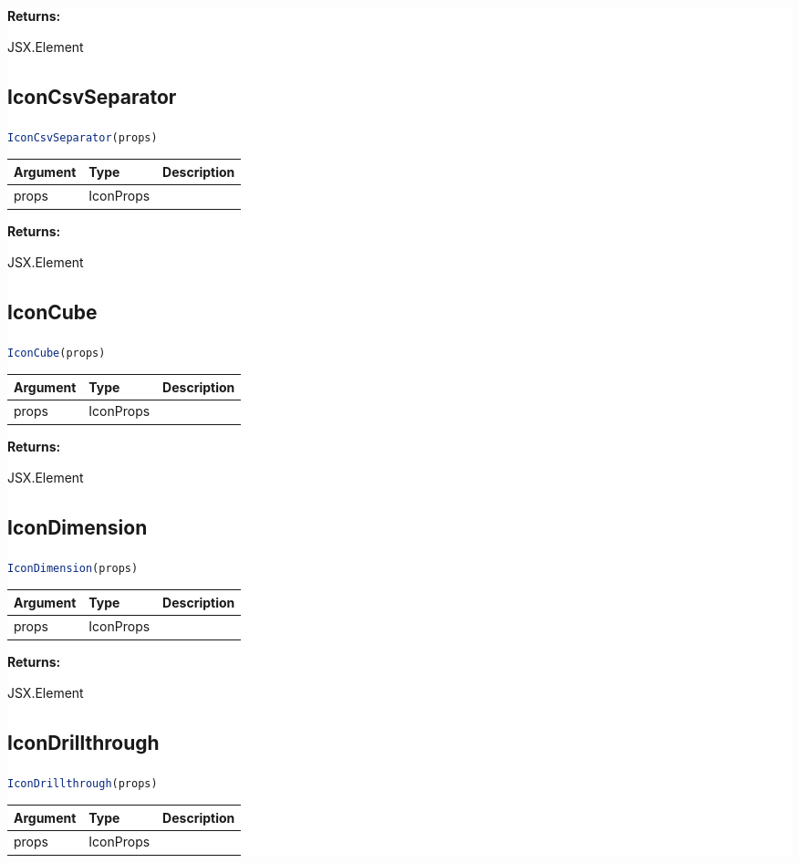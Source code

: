 <b>Returns:</b>

JSX.Element

## IconCsvSeparator

```typescript
IconCsvSeparator(props)
```

|  Argument | Type | Description |
|  :--- | :--- | :--- |
|  props | IconProps |  |

<b>Returns:</b>

JSX.Element

## IconCube

```typescript
IconCube(props)
```

|  Argument | Type | Description |
|  :--- | :--- | :--- |
|  props | IconProps |  |

<b>Returns:</b>

JSX.Element

## IconDimension

```typescript
IconDimension(props)
```

|  Argument | Type | Description |
|  :--- | :--- | :--- |
|  props | IconProps |  |

<b>Returns:</b>

JSX.Element

## IconDrillthrough

```typescript
IconDrillthrough(props)
```

|  Argument | Type | Description |
|  :--- | :--- | :--- |
|  props | IconProps |  |
